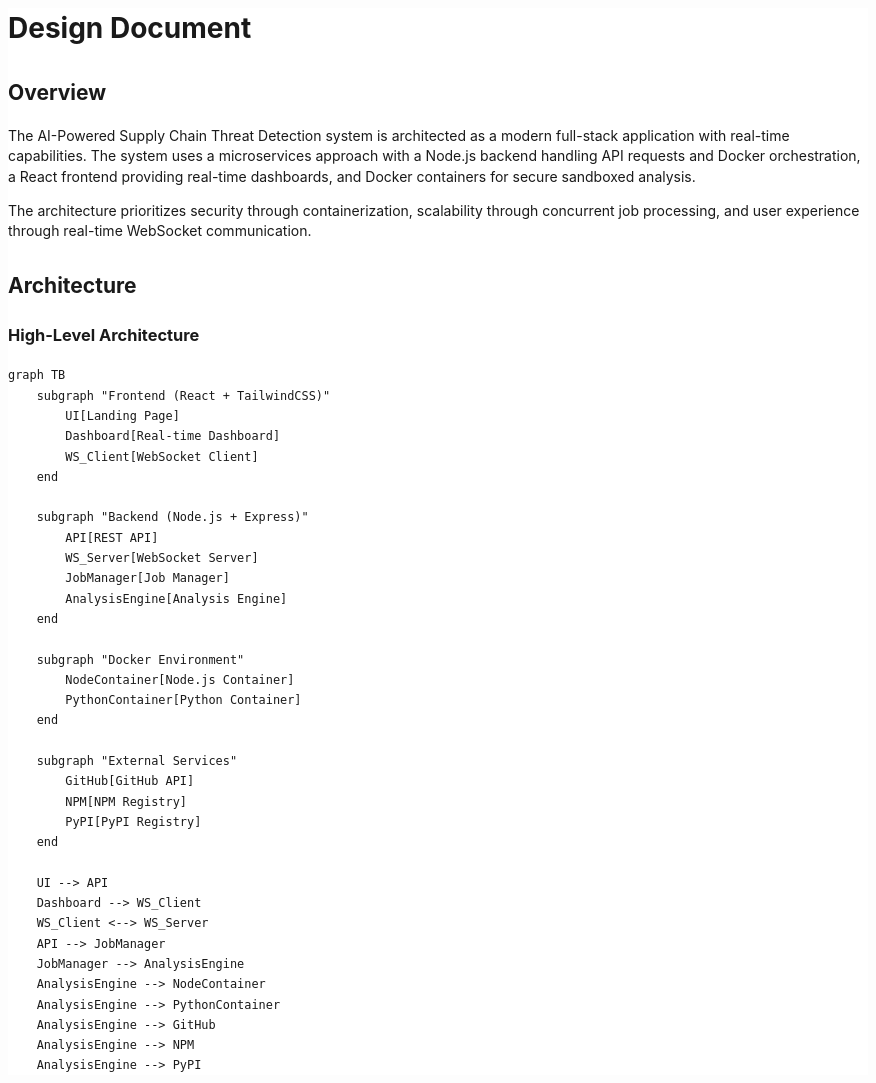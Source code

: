 # Design Document

## Overview

The AI-Powered Supply Chain Threat Detection system is architected as a modern full-stack application with real-time capabilities. The system uses a microservices approach with a Node.js backend handling API requests and Docker orchestration, a React frontend providing real-time dashboards, and Docker containers for secure sandboxed analysis.

The architecture prioritizes security through containerization, scalability through concurrent job processing, and user experience through real-time WebSocket communication.

## Architecture

### High-Level Architecture

```mermaid
graph TB
    subgraph "Frontend (React + TailwindCSS)"
        UI[Landing Page]
        Dashboard[Real-time Dashboard]
        WS_Client[WebSocket Client]
    end
    
    subgraph "Backend (Node.js + Express)"
        API[REST API]
        WS_Server[WebSocket Server]
        JobManager[Job Manager]
        AnalysisEngine[Analysis Engine]
    end
    
    subgraph "Docker Environment"
        NodeContainer[Node.js Container]
        PythonContainer[Python Container]
    end
    
    subgraph "External Services"
        GitHub[GitHub API]
        NPM[NPM Registry]
        PyPI[PyPI Registry]
    end
    
    UI --> API
    Dashboard --> WS_Client
    WS_Client <--> WS_Server
    API --> JobManager
    JobManager --> AnalysisEngine
    AnalysisEngine --> NodeContainer
    AnalysisEngine --> PythonContainer
    AnalysisEngine --> GitHub
    AnalysisEngine --> NPM
    AnalysisEngine --> PyPI
```
